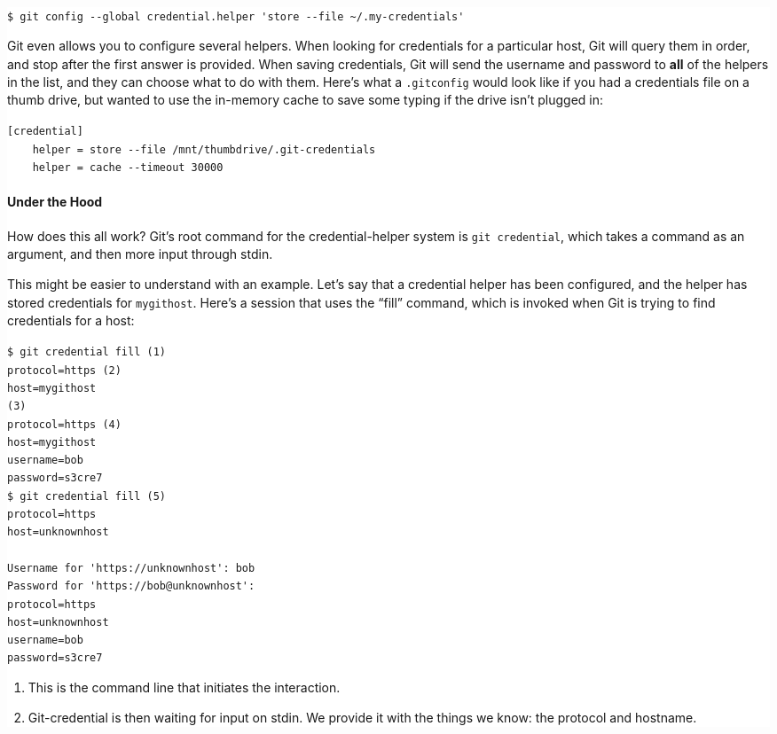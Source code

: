 ```shell
$ git config --global credential.helper 'store --file ~/.my-credentials'
```

Git even allows you to configure several helpers. When looking for
credentials for a particular host, Git will query them in order, and
stop after the first answer is provided. When saving credentials, Git
will send the username and password to **all** of the helpers in the
list, and they can choose what to do with them. Here’s what a
`.gitconfig` would look like if you had a credentials file on a thumb
drive, but wanted to use the in-memory cache to save some typing if the
drive isn’t plugged in:

```shell
[credential]
    helper = store --file /mnt/thumbdrive/.git-credentials
    helper = cache --timeout 30000
```

#### Under the Hood

How does this all work? Git’s root command for the credential-helper
system is `git credential`, which takes a command as an argument, and
then more input through stdin.

This might be easier to understand with an example. Let’s say that a
credential helper has been configured, and the helper has stored
credentials for `mygithost`. Here’s a session that uses the “fill”
command, which is invoked when Git is trying to find credentials for a
host:

```shell
$ git credential fill (1)
protocol=https (2)
host=mygithost
(3)
protocol=https (4)
host=mygithost
username=bob
password=s3cre7
$ git credential fill (5)
protocol=https
host=unknownhost

Username for 'https://unknownhost': bob
Password for 'https://bob@unknownhost':
protocol=https
host=unknownhost
username=bob
password=s3cre7
```

1.  This is the command line that initiates the interaction.

2.  Git-credential is then waiting for input on stdin. We provide it
    with the things we know: the protocol and hostname.
